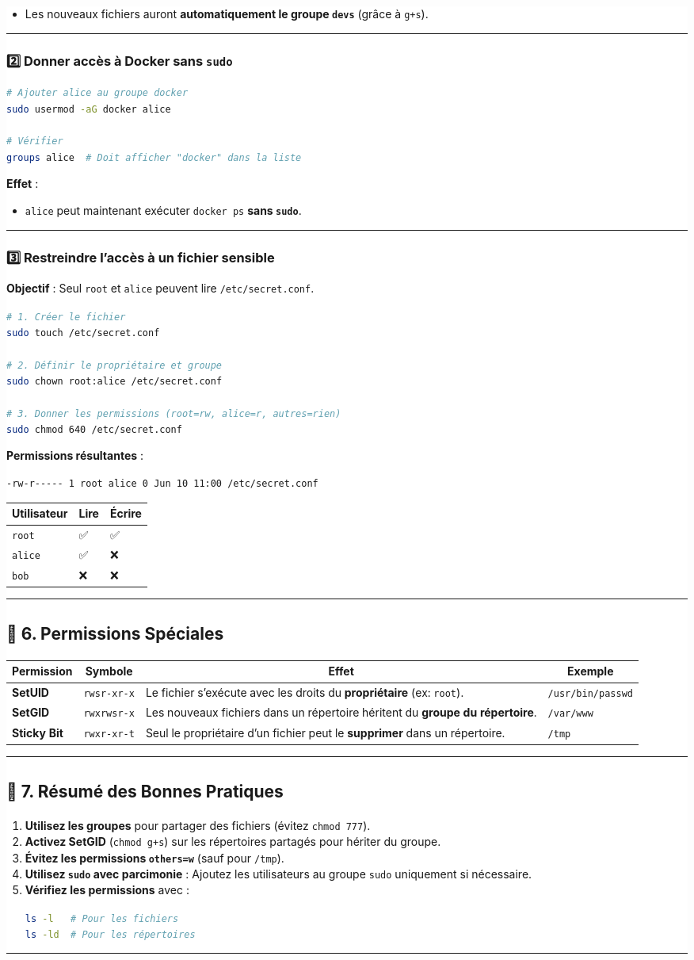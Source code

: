 - Les nouveaux fichiers auront **automatiquement le groupe `devs`** (grâce à `g+s`).

---
### **2️⃣ Donner accès à Docker sans `sudo`**
```bash
# Ajouter alice au groupe docker
sudo usermod -aG docker alice

# Vérifier
groups alice  # Doit afficher "docker" dans la liste
```
**Effet** :
- `alice` peut maintenant exécuter `docker ps` **sans `sudo`**.

---
### **3️⃣ Restreindre l’accès à un fichier sensible**
**Objectif** : Seul `root` et `alice` peuvent lire `/etc/secret.conf`.
```bash
# 1. Créer le fichier
sudo touch /etc/secret.conf

# 2. Définir le propriétaire et groupe
sudo chown root:alice /etc/secret.conf

# 3. Donner les permissions (root=rw, alice=r, autres=rien)
sudo chmod 640 /etc/secret.conf
```
**Permissions résultantes** :
```
-rw-r----- 1 root alice 0 Jun 10 11:00 /etc/secret.conf
```
| Utilisateur | Lire | Écrire |
|-------------|------|--------|
| `root`      | ✅   | ✅     |
| `alice`     | ✅   | ❌     |
| `bob`       | ❌   | ❌     |

---
## **🔹 6. Permissions Spéciales**
| Permission   | Symbole | Effet | Exemple |
|--------------|---------|-------|---------|
| **SetUID**   | `rwsr-xr-x` | Le fichier s’exécute avec les droits du **propriétaire** (ex: `root`). | `/usr/bin/passwd` |
| **SetGID**   | `rwxrwsr-x` | Les nouveaux fichiers dans un répertoire héritent du **groupe du répertoire**. | `/var/www` |
| **Sticky Bit** | `rwxr-xr-t` | Seul le propriétaire d’un fichier peut le **supprimer** dans un répertoire. | `/tmp` |

---
## **🔹 7. Résumé des Bonnes Pratiques**
1. **Utilisez les groupes** pour partager des fichiers (évitez `chmod 777`).
2. **Activez SetGID** (`chmod g+s`) sur les répertoires partagés pour hériter du groupe.
3. **Évitez les permissions `others=w`** (sauf pour `/tmp`).
4. **Utilisez `sudo` avec parcimonie** : Ajoutez les utilisateurs au groupe `sudo` uniquement si nécessaire.
5. **Vérifiez les permissions** avec :
   ```bash
   ls -l   # Pour les fichiers
   ls -ld  # Pour les répertoires
   ```

---